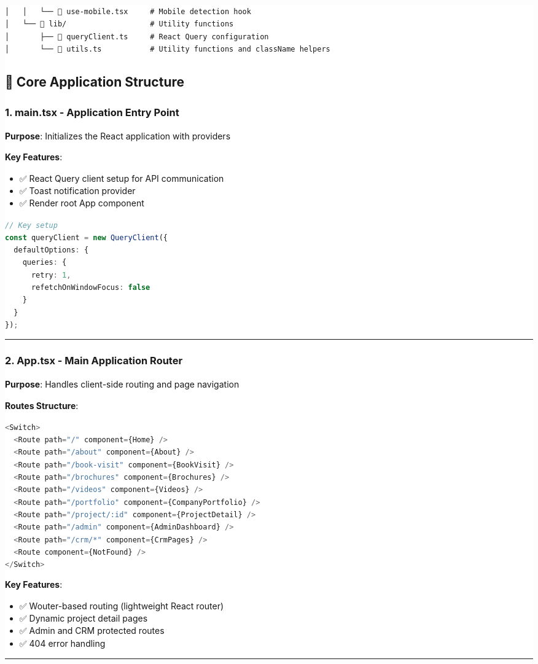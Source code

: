 ```
│   │   └── 📄 use-mobile.tsx     # Mobile detection hook
│   └── 📁 lib/                   # Utility functions
│       ├── 📄 queryClient.ts     # React Query configuration
│       └── 📄 utils.ts           # Utility functions and className helpers
```

## 🔧 Core Application Structure

### 1. **main.tsx** - Application Entry Point
**Purpose**: Initializes the React application with providers

**Key Features**:
- ✅ React Query client setup for API communication
- ✅ Toast notification provider
- ✅ Render root App component

```typescript
// Key setup
const queryClient = new QueryClient({
  defaultOptions: {
    queries: { 
      retry: 1,
      refetchOnWindowFocus: false 
    }
  }
});
```

---

### 2. **App.tsx** - Main Application Router
**Purpose**: Handles client-side routing and page navigation

**Routes Structure**:
```typescript
<Switch>
  <Route path="/" component={Home} />
  <Route path="/about" component={About} />
  <Route path="/book-visit" component={BookVisit} />
  <Route path="/brochures" component={Brochures} />
  <Route path="/videos" component={Videos} />
  <Route path="/portfolio" component={CompanyPortfolio} />
  <Route path="/project/:id" component={ProjectDetail} />
  <Route path="/admin" component={AdminDashboard} />
  <Route path="/crm/*" component={CrmPages} />
  <Route component={NotFound} />
</Switch>
```

**Key Features**:
- ✅ Wouter-based routing (lightweight React router)
- ✅ Dynamic project detail pages
- ✅ Admin and CRM protected routes
- ✅ 404 error handling

---